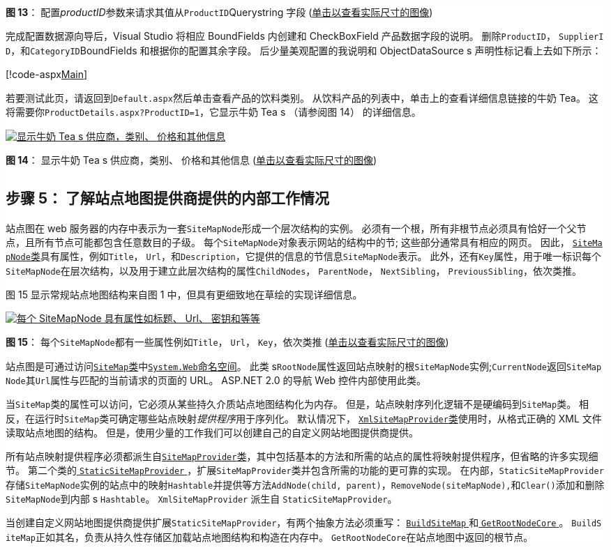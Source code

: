 **图 13**： 配置*productID*参数来请求其值从`ProductID`Querystring 字段 ([单击以查看实际尺寸的图像](building-a-custom-database-driven-site-map-provider-cs/_static/image18.png))


完成配置数据源向导后，Visual Studio 将相应 BoundFields 内创建和 CheckBoxField 产品数据字段的说明。 删除`ProductID`， `SupplierID`，和`CategoryID`BoundFields 和根据你的配置其余字段。 后少量美观配置的我说明和 ObjectDataSource s 声明性标记看上去如下所示：


[!code-aspx[Main](building-a-custom-database-driven-site-map-provider-cs/samples/sample4.aspx)]

若要测试此页，请返回到`Default.aspx`然后单击查看产品的饮料类别。 从饮料产品的列表中，单击上的查看详细信息链接的牛奶 Tea。 这将需要你`ProductDetails.aspx?ProductID=1`，它显示牛奶 Tea s （请参阅图 14） 的详细信息。


[![显示牛奶 Tea s 供应商，类别、 价格和其他信息](building-a-custom-database-driven-site-map-provider-cs/_static/image14.gif)](building-a-custom-database-driven-site-map-provider-cs/_static/image19.png)

**图 14**： 显示牛奶 Tea s 供应商，类别、 价格和其他信息 ([单击以查看实际尺寸的图像](building-a-custom-database-driven-site-map-provider-cs/_static/image20.png))


## <a name="step-5-understanding-the-inner-workings-of-a-site-map-provider"></a>步骤 5： 了解站点地图提供商提供的内部工作情况

站点图在 web 服务器的内存中表示为一套`SiteMapNode`形成一个层次结构的实例。 必须有一个根，所有非根节点必须具有恰好一个父节点，且所有节点可能都包含任意数目的子级。 每个`SiteMapNode`对象表示网站的结构中的节; 这些部分通常具有相应的网页。 因此， [ `SiteMapNode`类](https://msdn.microsoft.com/library/system.web.sitemapnode.aspx)具有属性，例如`Title`， `Url`，和`Description`，它提供的信息的节信息`SiteMapNode`表示。 此外，还有`Key`属性，用于唯一标识每个`SiteMapNode`在层次结构，以及用于建立此层次结构的属性`ChildNodes`， `ParentNode`， `NextSibling`， `PreviousSibling`，依次类推。

图 15 显示常规站点地图结构来自图 1 中，但具有更细致地在草绘的实现详细信息。


[![每个 SiteMapNode 具有属性如标题、 Url、 密钥和等等](building-a-custom-database-driven-site-map-provider-cs/_static/image16.gif)](building-a-custom-database-driven-site-map-provider-cs/_static/image15.gif)

**图 15**： 每个`SiteMapNode`都有一些属性例如`Title`， `Url`， `Key`，依次类推 ([单击以查看实际尺寸的图像](building-a-custom-database-driven-site-map-provider-cs/_static/image17.gif))


站点图是可通过访问[`SiteMap`类](https://msdn.microsoft.com/library/system.web.sitemap.aspx)中[`System.Web`命名空间](https://msdn.microsoft.com/library/system.web.aspx)。 此类 s`RootNode`属性返回站点映射的根`SiteMapNode`实例;`CurrentNode`返回`SiteMapNode`其`Url`属性与匹配的当前请求的页面的 URL。 ASP.NET 2.0 的导航 Web 控件内部使用此类。

当`SiteMap`类的属性可以访问，它必须从某些持久介质站点地图结构化为内存。 但是，站点映射序列化逻辑不是硬编码到`SiteMap`类。 相反，在运行时`SiteMap`类可确定哪些站点映射*提供程序*用于序列化。 默认情况下， [ `XmlSiteMapProvider`类](https://msdn.microsoft.com/library/system.web.xmlsitemapprovider.aspx)使用时，从格式正确的 XML 文件读取站点地图的结构。 但是，使用少量的工作我们可以创建自己的自定义网站地图提供商提供。

所有站点映射提供程序必须都派生自[`SiteMapProvider`类](https://msdn.microsoft.com/library/system.web.sitemapprovider.aspx)，其中包括基本的方法和所需的站点的属性将映射提供程序，但省略的许多实现细节。 第二个类的[ `StaticSiteMapProvider` ](https://msdn.microsoft.com/library/system.web.staticsitemapprovider.aspx)，扩展`SiteMapProvider`类并包含所需的功能的更可靠的实现。 在内部，`StaticSiteMapProvider`存储`SiteMapNode`实例的站点中的映射`Hashtable`并提供等方法`AddNode(child, parent)`，`RemoveNode(siteMapNode),`和`Clear()`添加和删除`SiteMapNode`到内部 s `Hashtable`。 `XmlSiteMapProvider` 派生自 `StaticSiteMapProvider`。

当创建自定义网站地图提供商提供扩展`StaticSiteMapProvider`，有两个抽象方法必须重写： [ `BuildSiteMap` ](https://msdn.microsoft.com/library/system.web.staticsitemapprovider.buildsitemap.aspx)和[ `GetRootNodeCore` ](https://msdn.microsoft.com/library/system.web.sitemapprovider.getrootnodecore.aspx)。 `BuildSiteMap`正如其名，负责从持久性存储区加载站点地图结构和构造在内存中。 `GetRootNodeCore`在站点地图中返回的根节点。
